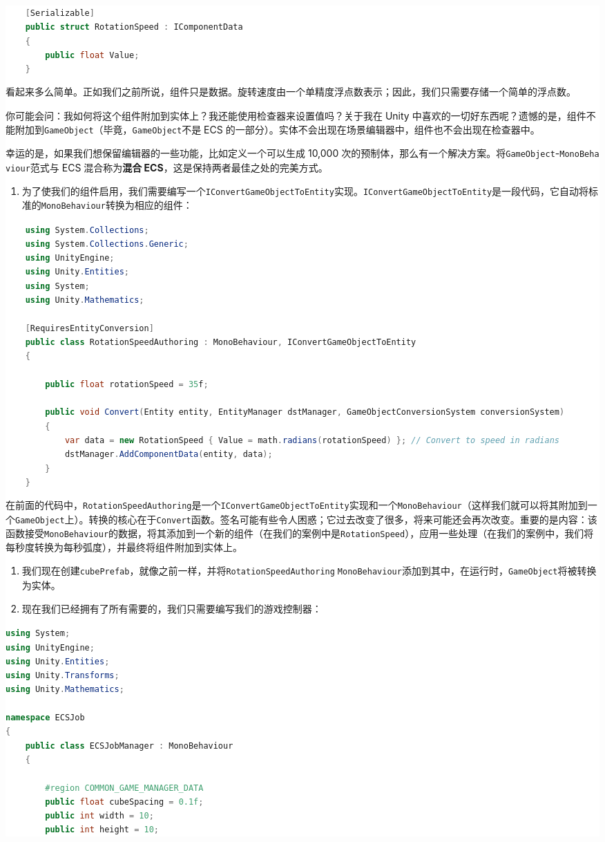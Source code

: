 ```cs
    [Serializable]
    public struct RotationSpeed : IComponentData
    {
        public float Value;
    }
```

看起来多么简单。正如我们之前所说，组件只是数据。旋转速度由一个单精度浮点数表示；因此，我们只需要存储一个简单的浮点数。

你可能会问：我如何将这个组件附加到实体上？我还能使用检查器来设置值吗？关于我在 Unity 中喜欢的一切好东西呢？遗憾的是，组件不能附加到`GameObject`（毕竟，`GameObject`不是 ECS 的一部分）。实体不会出现在场景编辑器中，组件也不会出现在检查器中。

幸运的是，如果我们想保留编辑器的一些功能，比如定义一个可以生成 10,000 次的预制体，那么有一个解决方案。将`GameObject`-`MonoBehaviour`范式与 ECS 混合称为**混合 ECS**，这是保持两者最佳之处的完美方式。

1.  为了使我们的组件启用，我们需要编写一个`IConvertGameObjectToEntity`实现。`IConvertGameObjectToEntity`是一段代码，它自动将标准的`MonoBehaviour`转换为相应的组件：

```cs
    using System.Collections;
    using System.Collections.Generic;
    using UnityEngine;
    using Unity.Entities;
    using System;
    using Unity.Mathematics;    

    [RequiresEntityConversion]
    public class RotationSpeedAuthoring : MonoBehaviour, IConvertGameObjectToEntity
    {

        public float rotationSpeed = 35f;

        public void Convert(Entity entity, EntityManager dstManager, GameObjectConversionSystem conversionSystem)
        {
            var data = new RotationSpeed { Value = math.radians(rotationSpeed) }; // Convert to speed in radians
            dstManager.AddComponentData(entity, data);
        }
    }
```

在前面的代码中，`RotationSpeedAuthoring`是一个`IConvertGameObjectToEntity`实现和一个`MonoBehaviour`（这样我们就可以将其附加到一个`GameObject`上）。转换的核心在于`Convert`函数。签名可能有些令人困惑；它过去改变了很多，将来可能还会再次改变。重要的是内容：该函数接受`MonoBehaviour`的数据，将其添加到一个新的组件（在我们的案例中是`RotationSpeed`），应用一些处理（在我们的案例中，我们将每秒度转换为每秒弧度），并最终将组件附加到实体上。

1.  我们现在创建`cubePrefab`，就像之前一样，并将`RotationSpeedAuthoring` `MonoBehaviour`添加到其中，在运行时，`GameObject`将被转换为实体。

1.  现在我们已经拥有了所有需要的，我们只需要编写我们的游戏控制器：

```cs
using System;
using UnityEngine;
using Unity.Entities;
using Unity.Transforms;
using Unity.Mathematics;

namespace ECSJob
{
    public class ECSJobManager : MonoBehaviour
    {

        #region COMMON_GAME_MANAGER_DATA
        public float cubeSpacing = 0.1f;
        public int width = 10;
        public int height = 10;

```